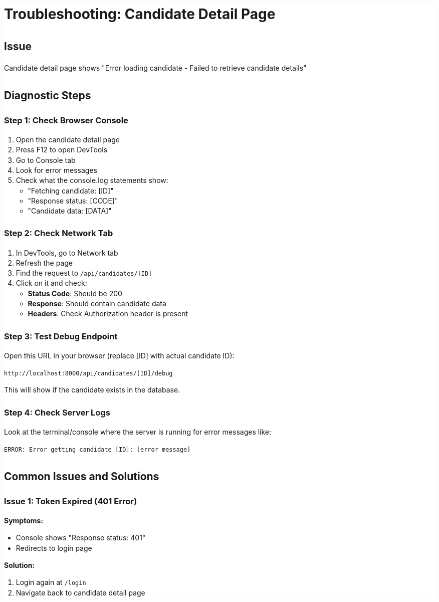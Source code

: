 # Troubleshooting: Candidate Detail Page

## Issue
Candidate detail page shows "Error loading candidate - Failed to retrieve candidate details"

## Diagnostic Steps

### Step 1: Check Browser Console
1. Open the candidate detail page
2. Press F12 to open DevTools
3. Go to Console tab
4. Look for error messages
5. Check what the console.log statements show:
   - "Fetching candidate: [ID]"
   - "Response status: [CODE]"
   - "Candidate data: [DATA]"

### Step 2: Check Network Tab
1. In DevTools, go to Network tab
2. Refresh the page
3. Find the request to `/api/candidates/[ID]`
4. Click on it and check:
   - **Status Code**: Should be 200
   - **Response**: Should contain candidate data
   - **Headers**: Check Authorization header is present

### Step 3: Test Debug Endpoint
Open this URL in your browser (replace [ID] with actual candidate ID):
```
http://localhost:8000/api/candidates/[ID]/debug
```

This will show if the candidate exists in the database.

### Step 4: Check Server Logs
Look at the terminal/console where the server is running for error messages like:
```
ERROR: Error getting candidate [ID]: [error message]
```

## Common Issues and Solutions

### Issue 1: Token Expired (401 Error)
**Symptoms:**
- Console shows "Response status: 401"
- Redirects to login page

**Solution:**
1. Login again at `/login`
2. Navigate back to candidate detail page
